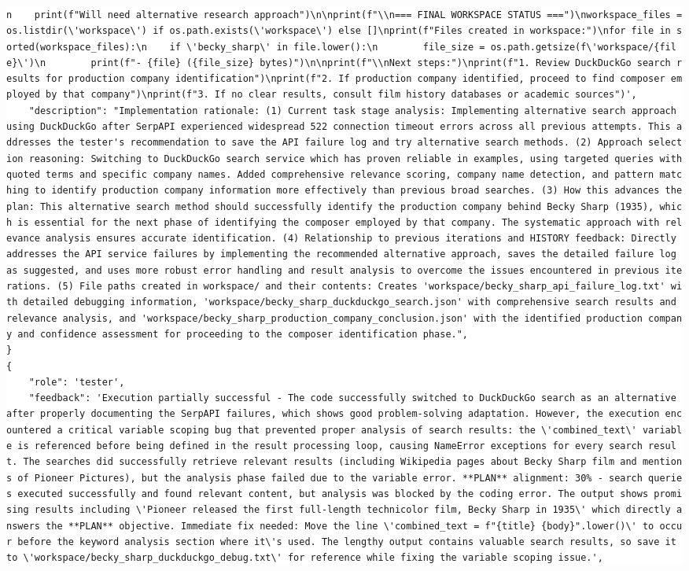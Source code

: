 ```
n    print(f"Will need alternative research approach")\n\nprint(f"\\n=== FINAL WORKSPACE STATUS ===")\nworkspace_files = os.listdir(\'workspace\') if os.path.exists(\'workspace\') else []\nprint(f"Files created in workspace:")\nfor file in sorted(workspace_files):\n    if \'becky_sharp\' in file.lower():\n        file_size = os.path.getsize(f\'workspace/{file}\')\n        print(f"- {file} ({file_size} bytes)")\n\nprint(f"\\nNext steps:")\nprint(f"1. Review DuckDuckGo search results for production company identification")\nprint(f"2. If production company identified, proceed to find composer employed by that company")\nprint(f"3. If no clear results, consult film history databases or academic sources")',
    "description": "Implementation rationale: (1) Current task stage analysis: Implementing alternative search approach using DuckDuckGo after SerpAPI experienced widespread 522 connection timeout errors across all previous attempts. This addresses the tester's recommendation to save the API failure log and try alternative search methods. (2) Approach selection reasoning: Switching to DuckDuckGo search service which has proven reliable in examples, using targeted queries with quoted terms and specific company names. Added comprehensive relevance scoring, company name detection, and pattern matching to identify production company information more effectively than previous broad searches. (3) How this advances the plan: This alternative search method should successfully identify the production company behind Becky Sharp (1935), which is essential for the next phase of identifying the composer employed by that company. The systematic approach with relevance analysis ensures accurate identification. (4) Relationship to previous iterations and HISTORY feedback: Directly addresses the API service failures by implementing the recommended alternative approach, saves the detailed failure log as suggested, and uses more robust error handling and result analysis to overcome the issues encountered in previous iterations. (5) File paths created in workspace/ and their contents: Creates 'workspace/becky_sharp_api_failure_log.txt' with detailed debugging information, 'workspace/becky_sharp_duckduckgo_search.json' with comprehensive search results and relevance analysis, and 'workspace/becky_sharp_production_company_conclusion.json' with the identified production company and confidence assessment for proceeding to the composer identification phase.",
}
{
    "role": 'tester',
    "feedback": 'Execution partially successful - The code successfully switched to DuckDuckGo search as an alternative after properly documenting the SerpAPI failures, which shows good problem-solving adaptation. However, the execution encountered a critical variable scoping bug that prevented proper analysis of search results: the \'combined_text\' variable is referenced before being defined in the result processing loop, causing NameError exceptions for every search result. The searches did successfully retrieve relevant results (including Wikipedia pages about Becky Sharp film and mentions of Pioneer Pictures), but the analysis phase failed due to the variable error. **PLAN** alignment: 30% - search queries executed successfully and found relevant content, but analysis was blocked by the coding error. The output shows promising results including \'Pioneer released the first full-length technicolor film, Becky Sharp in 1935\' which directly answers the **PLAN** objective. Immediate fix needed: Move the line \'combined_text = f"{title} {body}".lower()\' to occur before the keyword analysis section where it\'s used. The lengthy output contains valuable search results, so save it to \'workspace/becky_sharp_duckduckgo_debug.txt\' for reference while fixing the variable scoping issue.',
```